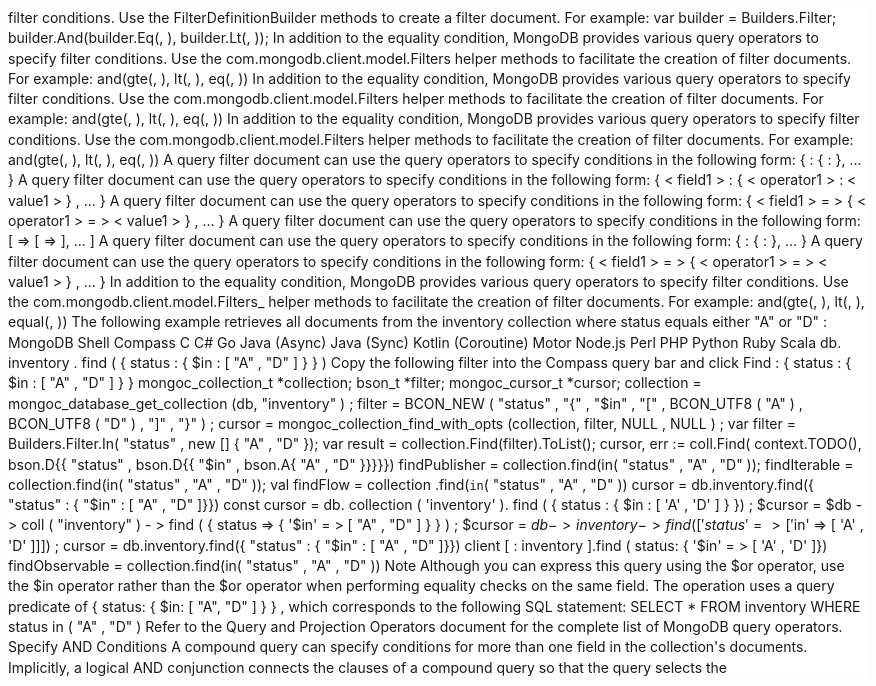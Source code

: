 filter conditions. Use the FilterDefinitionBuilder methods to create a filter document. For example: var builder = Builders<BsonDocument>.Filter; builder.And(builder.Eq(<field1>, <value1>), builder.Lt(<field2>, <value2>)); In addition to the equality condition, MongoDB provides
various query operators to specify
filter conditions. Use the com.mongodb.client.model.Filters helper methods to
facilitate the creation of filter documents. For example: and(gte(<field1>, <value1>), lt(<field2>, <value2>), eq(<field3>, <value3>)) In addition to the equality condition, MongoDB provides
various query operators to specify
filter conditions. Use the com.mongodb.client.model.Filters helper methods to
facilitate the creation of filter documents. For example: and(gte(<field1>, <value1>), lt(<field2>, <value2>), eq(<field3>, <value3>)) In addition to the equality condition, MongoDB provides
various query operators to specify
filter conditions. Use the com.mongodb.client.model.Filters helper methods to
facilitate the creation of filter documents. For example: and(gte(<field1>, <value1>), lt(<field2>, <value2>), eq(<field3>, <value3>)) A query filter document can
use the query operators to specify
conditions in the following form: { <field1>: { <operator1>: <value1> }, ... } A query filter document can
use the query operators to specify
conditions in the following form: { < field1 > : { < operator1 > : < value1 > } , ... } A query filter document can
use the query operators to specify
conditions in the following form: { < field1 > = > { < operator1 > = > < value1 > } , ... } A query filter document can
use the query operators to specify
conditions in the following form: [ <field1> => [ <operator1> => <value1> ], ... ] A query filter document can
use the query operators to specify
conditions in the following form: { <field1>: { <operator1>: <value1> }, ... } A query filter document can
use the query operators to specify
conditions in the following form: { < field1 > = > { < operator1 > = > < value1 > } , ... } In addition to the equality condition, MongoDB provides
various query operators to specify
filter conditions. Use the com.mongodb.client.model.Filters_ helper methods to
facilitate the creation of filter documents. For example: and(gte(<field1>, <value1>), lt(<field2>, <value2>), equal(<field3>, <value3>)) The following example retrieves all documents from the inventory collection where status equals either "A" or "D" : MongoDB Shell Compass C C# Go Java (Async) Java (Sync) Kotlin (Coroutine) Motor Node.js Perl PHP Python Ruby Scala db. inventory . find ( { status : { $in : [ "A" , "D" ] } } ) Copy the following filter into the Compass query bar and click Find : { status : { $in : [ "A" , "D" ] } } mongoc_collection_t *collection; bson_t *filter; mongoc_cursor_t *cursor; collection = mongoc_database_get_collection (db, "inventory" ) ; filter = BCON_NEW ( "status" , "{" , "$in" , "[" , BCON_UTF8 ( "A" ) , BCON_UTF8 ( "D" ) , "]" , "}" ) ; cursor = mongoc_collection_find_with_opts (collection, filter, NULL , NULL ) ; var filter = Builders<BsonDocument>.Filter.In( "status" , new [] { "A" , "D" }); var result = collection.Find(filter).ToList(); cursor, err := coll.Find( context.TODO(), bson.D{{ "status" , bson.D{{ "$in" , bson.A{ "A" , "D" }}}}}) findPublisher = collection.find(in( "status" , "A" , "D" )); findIterable = collection.find(in( "status" , "A" , "D" )); val findFlow = collection .find(` in `( "status" , "A" , "D" )) cursor = db.inventory.find({ "status" : { "$in" : [ "A" , "D" ]}}) const cursor = db. collection ( 'inventory' ). find ( { status : { $in : [ 'A' , 'D' ] } }) ; $cursor = $db - > coll ( "inventory" ) - > find ( { status => { '$in' = > [ "A" , "D" ] } } ) ; $cursor = $db ->inventory-> find ([ 'status' => [ '$in' => [ 'A' , 'D' ]]]) ; cursor = db.inventory.find({ "status" : { "$in" : [ "A" , "D" ]}}) client [ : inventory ].find ( status: { '$in' = > [ 'A' , 'D' ]}) findObservable = collection.find(in( "status" , "A" , "D" )) Note Although you can express this query using the $or operator,
use the $in operator rather than the $or operator when performing equality checks on the same field. The operation uses a query predicate of { status: { $in: [ "A", "D" ] } } , which corresponds to the
following SQL statement: SELECT * FROM inventory WHERE status in ( "A" , "D" ) Refer to the Query and Projection Operators document for the complete
list of MongoDB query operators. Specify AND Conditions A compound query can specify conditions for more than one field in the
collection's documents. Implicitly, a logical AND conjunction
connects the clauses of a compound query so that the query selects the